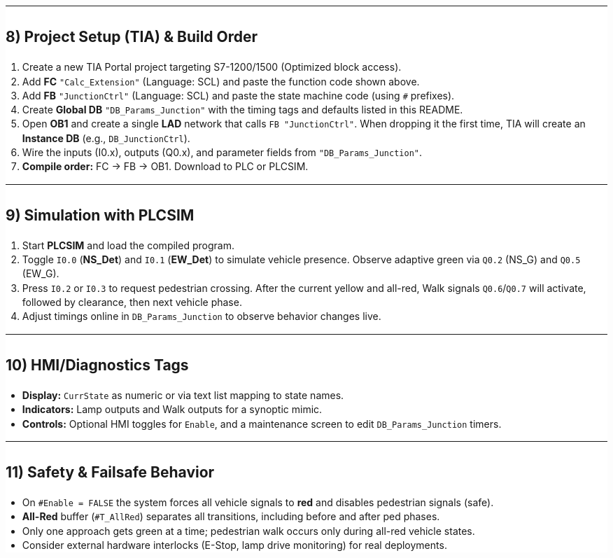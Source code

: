 <hr />

<h2 id="install">8) Project Setup (TIA) & Build Order</h2>

<ol>
  <li>Create a new TIA Portal project targeting S7-1200/1500 (Optimized block access).</li>
  <li>Add <b>FC</b> <code>"Calc_Extension"</code> (Language: SCL) and paste the function code shown above.</li>
  <li>Add <b>FB</b> <code>"JunctionCtrl"</code> (Language: SCL) and paste the state machine code (using <code>#</code> prefixes).</li>
  <li>Create <b>Global DB</b> <code>"DB_Params_Junction"</code> with the timing tags and defaults listed in this README.</li>
  <li>Open <b>OB1</b> and create a single <b>LAD</b> network that calls <code>FB "JunctionCtrl"</code>. When dropping it the first time, TIA will create an <b>Instance DB</b> (e.g., <code>DB_JunctionCtrl</code>).</li>
  <li>Wire the inputs (I0.x), outputs (Q0.x), and parameter fields from <code>"DB_Params_Junction"</code>.</li>
  <li><b>Compile order:</b> FC → FB → OB1. Download to PLC or PLCSIM.</li>
</ol>

<hr />

<h2 id="simulate">9) Simulation with PLCSIM</h2>
<ol>
  <li>Start <b>PLCSIM</b> and load the compiled program.</li>
  <li>Toggle <code>I0.0</code> (<b>NS_Det</b>) and <code>I0.1</code> (<b>EW_Det</b>) to simulate vehicle presence. Observe adaptive green via <code>Q0.2</code> (NS_G) and <code>Q0.5</code> (EW_G).</li>
  <li>Press <code>I0.2</code> or <code>I0.3</code> to request pedestrian crossing. After the current yellow and all-red, Walk signals <code>Q0.6</code>/<code>Q0.7</code> will activate, followed by clearance, then next vehicle phase.</li>
  <li>Adjust timings online in <code>DB_Params_Junction</code> to observe behavior changes live.</li>
</ol>

<hr />

<h2 id="hmi">10) HMI/Diagnostics Tags</h2>
<ul>
  <li><b>Display:</b> <code>CurrState</code> as numeric or via text list mapping to state names.</li>
  <li><b>Indicators:</b> Lamp outputs and Walk outputs for a synoptic mimic.</li>
  <li><b>Controls:</b> Optional HMI toggles for <code>Enable</code>, and a maintenance screen to edit <code>DB_Params_Junction</code> timers.</li>
</ul>

<hr />

<h2 id="safety">11) Safety & Failsafe Behavior</h2>
<ul>
  <li>On <code>#Enable = FALSE</code> the system forces all vehicle signals to <b>red</b> and disables pedestrian signals (<span class="ok">safe</span>).</li>
  <li><b>All-Red</b> buffer (<code>#T_AllRed</code>) separates all transitions, including before and after ped phases.</li>
  <li>Only one approach gets green at a time; pedestrian walk occurs only during all-red vehicle states.</li>
  <li>Consider external hardware interlocks (E-Stop, lamp drive monitoring) for real deployments.</li>
</ul>
